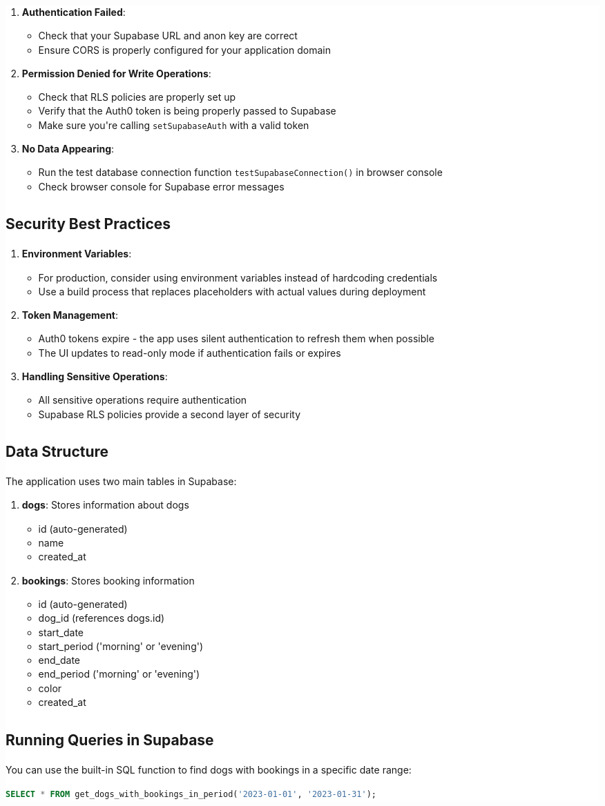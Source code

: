 1. **Authentication Failed**:
   - Check that your Supabase URL and anon key are correct
   - Ensure CORS is properly configured for your application domain

2. **Permission Denied for Write Operations**:
   - Check that RLS policies are properly set up
   - Verify that the Auth0 token is being properly passed to Supabase
   - Make sure you're calling `setSupabaseAuth` with a valid token

3. **No Data Appearing**:
   - Run the test database connection function `testSupabaseConnection()` in browser console
   - Check browser console for Supabase error messages

## Security Best Practices

1. **Environment Variables**:
   - For production, consider using environment variables instead of hardcoding credentials
   - Use a build process that replaces placeholders with actual values during deployment

2. **Token Management**:
   - Auth0 tokens expire - the app uses silent authentication to refresh them when possible
   - The UI updates to read-only mode if authentication fails or expires

3. **Handling Sensitive Operations**:
   - All sensitive operations require authentication
   - Supabase RLS policies provide a second layer of security

## Data Structure

The application uses two main tables in Supabase:

1. **dogs**: Stores information about dogs
   - id (auto-generated)
   - name
   - created_at

2. **bookings**: Stores booking information
   - id (auto-generated)
   - dog_id (references dogs.id)
   - start_date
   - start_period ('morning' or 'evening')
   - end_date
   - end_period ('morning' or 'evening')
   - color
   - created_at

## Running Queries in Supabase

You can use the built-in SQL function to find dogs with bookings in a specific date range:

```sql
SELECT * FROM get_dogs_with_bookings_in_period('2023-01-01', '2023-01-31');
``` 